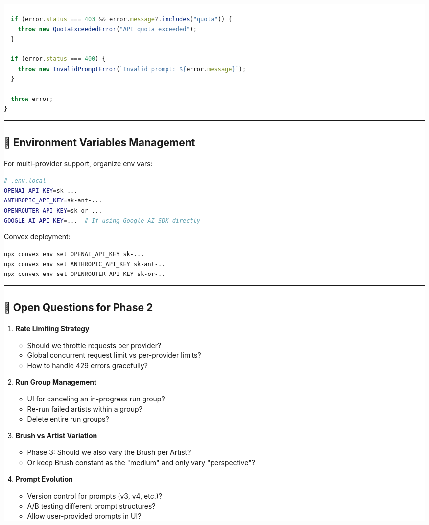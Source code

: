 ```ts

  if (error.status === 403 && error.message?.includes("quota")) {
    throw new QuotaExceededError("API quota exceeded");
  }

  if (error.status === 400) {
    throw new InvalidPromptError(`Invalid prompt: ${error.message}`);
  }

  throw error;
}
```

---

## 🔐 Environment Variables Management

For multi-provider support, organize env vars:

```bash
# .env.local
OPENAI_API_KEY=sk-...
ANTHROPIC_API_KEY=sk-ant-...
OPENROUTER_API_KEY=sk-or-...
GOOGLE_AI_API_KEY=...  # If using Google AI SDK directly
```

Convex deployment:

```bash
npx convex env set OPENAI_API_KEY sk-...
npx convex env set ANTHROPIC_API_KEY sk-ant-...
npx convex env set OPENROUTER_API_KEY sk-or-...
```

---

## 📝 Open Questions for Phase 2

1. **Rate Limiting Strategy**
   - Should we throttle requests per provider?
   - Global concurrent request limit vs per-provider limits?
   - How to handle 429 errors gracefully?

2. **Run Group Management**
   - UI for canceling an in-progress run group?
   - Re-run failed artists within a group?
   - Delete entire run groups?

3. **Brush vs Artist Variation**
   - Phase 3: Should we also vary the Brush per Artist?
   - Or keep Brush constant as the "medium" and only vary "perspective"?

4. **Prompt Evolution**
   - Version control for prompts (v3, v4, etc.)?
   - A/B testing different prompt structures?
   - Allow user-provided prompts in UI?
